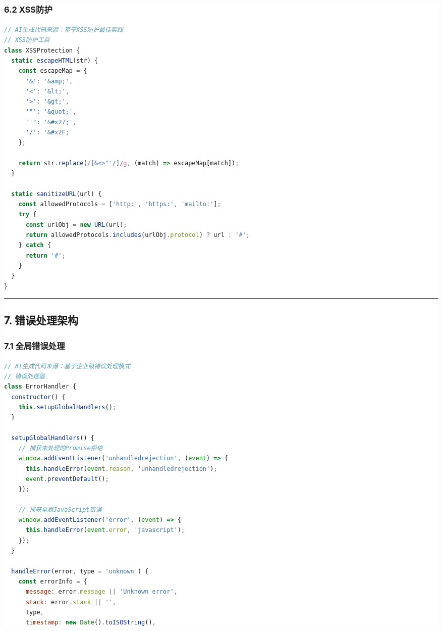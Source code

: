 ### 6.2 XSS防护

```javascript
// AI生成代码来源：基于XSS防护最佳实践
// XSS防护工具
class XSSProtection {
  static escapeHTML(str) {
    const escapeMap = {
      '&': '&amp;',
      '<': '&lt;',
      '>': '&gt;',
      '"': '&quot;',
      "'": '&#x27;',
      '/': '&#x2F;'
    };
    
    return str.replace(/[&<>"'/]/g, (match) => escapeMap[match]);
  }
  
  static sanitizeURL(url) {
    const allowedProtocols = ['http:', 'https:', 'mailto:'];
    try {
      const urlObj = new URL(url);
      return allowedProtocols.includes(urlObj.protocol) ? url : '#';
    } catch {
      return '#';
    }
  }
}
```

---

## 7. 错误处理架构

### 7.1 全局错误处理

```javascript
// AI生成代码来源：基于企业级错误处理模式
// 错误处理器
class ErrorHandler {
  constructor() {
    this.setupGlobalHandlers();
  }
  
  setupGlobalHandlers() {
    // 捕获未处理的Promise拒绝
    window.addEventListener('unhandledrejection', (event) => {
      this.handleError(event.reason, 'unhandledrejection');
      event.preventDefault();
    });
    
    // 捕获全局JavaScript错误
    window.addEventListener('error', (event) => {
      this.handleError(event.error, 'javascript');
    });
  }
  
  handleError(error, type = 'unknown') {
    const errorInfo = {
      message: error.message || 'Unknown error',
      stack: error.stack || '',
      type,
      timestamp: new Date().toISOString(),
```